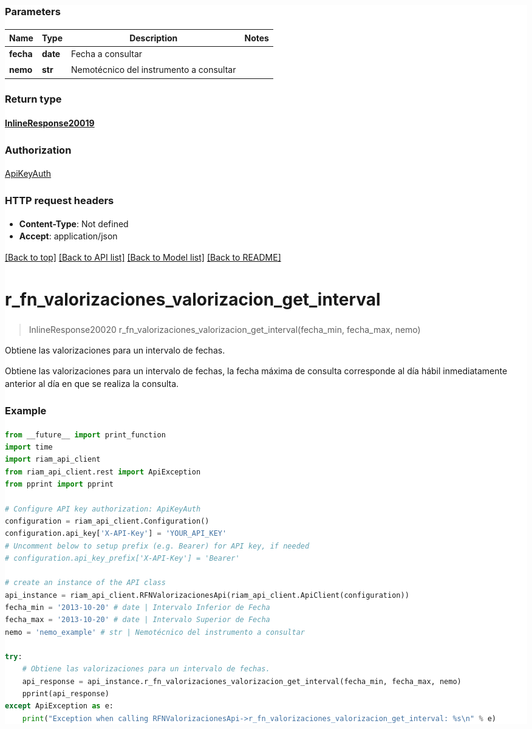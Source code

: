 ### Parameters

Name | Type | Description  | Notes
------------- | ------------- | ------------- | -------------
 **fecha** | **date**| Fecha a consultar | 
 **nemo** | **str**| Nemotécnico del instrumento a consultar | 

### Return type

[**InlineResponse20019**](InlineResponse20019.md)

### Authorization

[ApiKeyAuth](../README.md#ApiKeyAuth)

### HTTP request headers

 - **Content-Type**: Not defined
 - **Accept**: application/json

[[Back to top]](#) [[Back to API list]](../README.md#documentation-for-api-endpoints) [[Back to Model list]](../README.md#documentation-for-models) [[Back to README]](../README.md)

# **r_fn_valorizaciones_valorizacion_get_interval**
> InlineResponse20020 r_fn_valorizaciones_valorizacion_get_interval(fecha_min, fecha_max, nemo)

Obtiene las valorizaciones para un intervalo de fechas.

Obtiene las valorizaciones para un intervalo de fechas, la fecha máxima de consulta corresponde al día hábil inmediatamente anterior al día en que se realiza la consulta.

### Example
```python
from __future__ import print_function
import time
import riam_api_client
from riam_api_client.rest import ApiException
from pprint import pprint

# Configure API key authorization: ApiKeyAuth
configuration = riam_api_client.Configuration()
configuration.api_key['X-API-Key'] = 'YOUR_API_KEY'
# Uncomment below to setup prefix (e.g. Bearer) for API key, if needed
# configuration.api_key_prefix['X-API-Key'] = 'Bearer'

# create an instance of the API class
api_instance = riam_api_client.RFNValorizacionesApi(riam_api_client.ApiClient(configuration))
fecha_min = '2013-10-20' # date | Intervalo Inferior de Fecha
fecha_max = '2013-10-20' # date | Intervalo Superior de Fecha
nemo = 'nemo_example' # str | Nemotécnico del instrumento a consultar

try:
    # Obtiene las valorizaciones para un intervalo de fechas.
    api_response = api_instance.r_fn_valorizaciones_valorizacion_get_interval(fecha_min, fecha_max, nemo)
    pprint(api_response)
except ApiException as e:
    print("Exception when calling RFNValorizacionesApi->r_fn_valorizaciones_valorizacion_get_interval: %s\n" % e)
```
